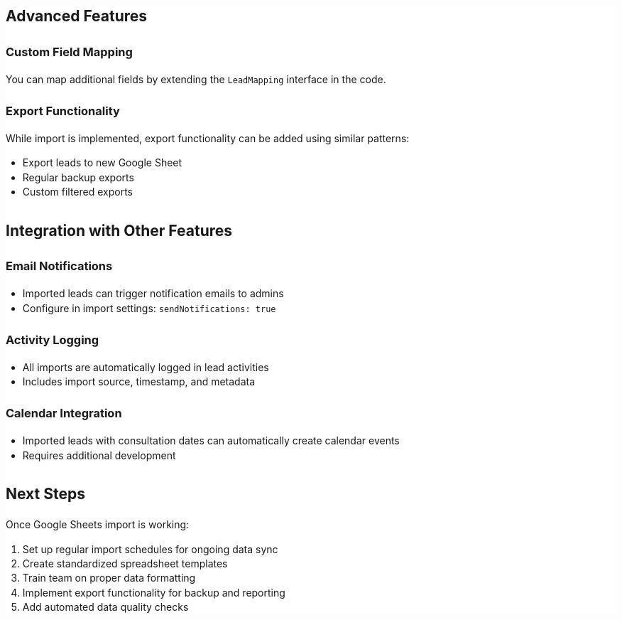 ## Advanced Features

### Custom Field Mapping
You can map additional fields by extending the `LeadMapping` interface in the code.

### Export Functionality
While import is implemented, export functionality can be added using similar patterns:
- Export leads to new Google Sheet
- Regular backup exports
- Custom filtered exports

## Integration with Other Features

### Email Notifications
- Imported leads can trigger notification emails to admins
- Configure in import settings: `sendNotifications: true`

### Activity Logging
- All imports are automatically logged in lead activities
- Includes import source, timestamp, and metadata

### Calendar Integration
- Imported leads with consultation dates can automatically create calendar events
- Requires additional development

## Next Steps

Once Google Sheets import is working:
1. Set up regular import schedules for ongoing data sync
2. Create standardized spreadsheet templates
3. Train team on proper data formatting
4. Implement export functionality for backup and reporting
5. Add automated data quality checks